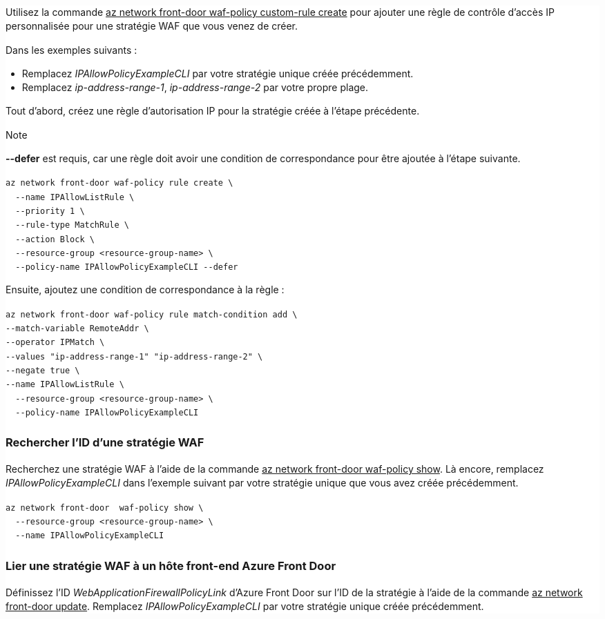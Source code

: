 Utilisez la commande [az network front-door waf-policy custom-rule create](/cli/azure/ext/front-door/network/front-door/waf-policy/rule?view=azure-cli-latest#ext-front-door-az-network-front-door-waf-policy-rule-create) pour ajouter une règle de contrôle d’accès IP personnalisée pour une stratégie WAF que vous venez de créer.

Dans les exemples suivants :
-  Remplacez *IPAllowPolicyExampleCLI* par votre stratégie unique créée précédemment.
-  Remplacez *ip-address-range-1*, *ip-address-range-2* par votre propre plage.

Tout d’abord, créez une règle d’autorisation IP pour la stratégie créée à l’étape précédente. 
> [!NOTE]
> **--defer** est requis, car une règle doit avoir une condition de correspondance pour être ajoutée à l’étape suivante.

```azurecli
az network front-door waf-policy rule create \
  --name IPAllowListRule \
  --priority 1 \
  --rule-type MatchRule \
  --action Block \
  --resource-group <resource-group-name> \
  --policy-name IPAllowPolicyExampleCLI --defer
```
Ensuite, ajoutez une condition de correspondance à la règle :

```azurecli
az network front-door waf-policy rule match-condition add \
--match-variable RemoteAddr \
--operator IPMatch \
--values "ip-address-range-1" "ip-address-range-2" \
--negate true \
--name IPAllowListRule \
  --resource-group <resource-group-name> \
  --policy-name IPAllowPolicyExampleCLI 
  ```
                                                   
### <a name="find-the-id-of-a-waf-policy"></a>Rechercher l’ID d’une stratégie WAF 
Recherchez une stratégie WAF à l’aide de la commande [az network front-door waf-policy show](/cli/azure/ext/front-door/network/front-door/waf-policy?view=azure-cli-latest#ext-front-door-az-network-front-door-waf-policy-show). Là encore, remplacez *IPAllowPolicyExampleCLI* dans l’exemple suivant par votre stratégie unique que vous avez créée précédemment.

   ```azurecli
   az network front-door  waf-policy show \
     --resource-group <resource-group-name> \
     --name IPAllowPolicyExampleCLI
   ```

### <a name="link-a-waf-policy-to-an-azure-front-door-front-end-host"></a>Lier une stratégie WAF à un hôte front-end Azure Front Door

Définissez l’ID *WebApplicationFirewallPolicyLink* d’Azure Front Door sur l’ID de la stratégie à l’aide de la commande [az network front-door update](/cli/azure/ext/front-door/network/front-door?view=azure-cli-latest#ext-front-door-az-network-front-door-update). Remplacez *IPAllowPolicyExampleCLI* par votre stratégie unique créée précédemment.
